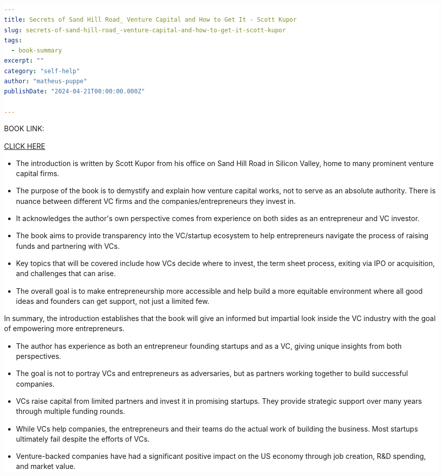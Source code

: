 ```yaml
---
title: Secrets of Sand Hill Road_ Venture Capital and How to Get It - Scott Kupor
slug: secrets-of-sand-hill-road_-venture-capital-and-how-to-get-it-scott-kupor
tags: 
  - book-summary
excerpt: ""
category: "self-help"
author: "matheus-puppe"
publishDate: "2024-04-21T00:00:00.000Z"

---
```


BOOK LINK:

[CLICK HERE](https://www.amazon.com/gp/search?ie=UTF8&tag=matheuspupp0a-20&linkCode=ur2&linkId=4410b525877ab397377c2b5e60711c1a&camp=1789&creative=9325&index=books&keywords=secrets-of-sand-hill-road_-venture-capital-and-how-to-get-it-scott-kupor)



- The introduction is written by Scott Kupor from his office on Sand Hill Road in Silicon Valley, home to many prominent venture capital firms. 

- The purpose of the book is to demystify and explain how venture capital works, not to serve as an absolute authority. There is nuance between different VC firms and the companies/entrepreneurs they invest in. 

- It acknowledges the author's own perspective comes from experience on both sides as an entrepreneur and VC investor. 

- The book aims to provide transparency into the VC/startup ecosystem to help entrepreneurs navigate the process of raising funds and partnering with VCs. 

- Key topics that will be covered include how VCs decide where to invest, the term sheet process, exiting via IPO or acquisition, and challenges that can arise. 

- The overall goal is to make entrepreneurship more accessible and help build a more equitable environment where all good ideas and founders can get support, not just a limited few.

In summary, the introduction establishes that the book will give an informed but impartial look inside the VC industry with the goal of empowering more entrepreneurs.

- The author has experience as both an entrepreneur founding startups and as a VC, giving unique insights from both perspectives. 

- The goal is not to portray VCs and entrepreneurs as adversaries, but as partners working together to build successful companies. 

- VCs raise capital from limited partners and invest it in promising startups. They provide strategic support over many years through multiple funding rounds. 

- While VCs help companies, the entrepreneurs and their teams do the actual work of building the business. Most startups ultimately fail despite the efforts of VCs.

- Venture-backed companies have had a significant positive impact on the US economy through job creation, R&D spending, and market value. 
